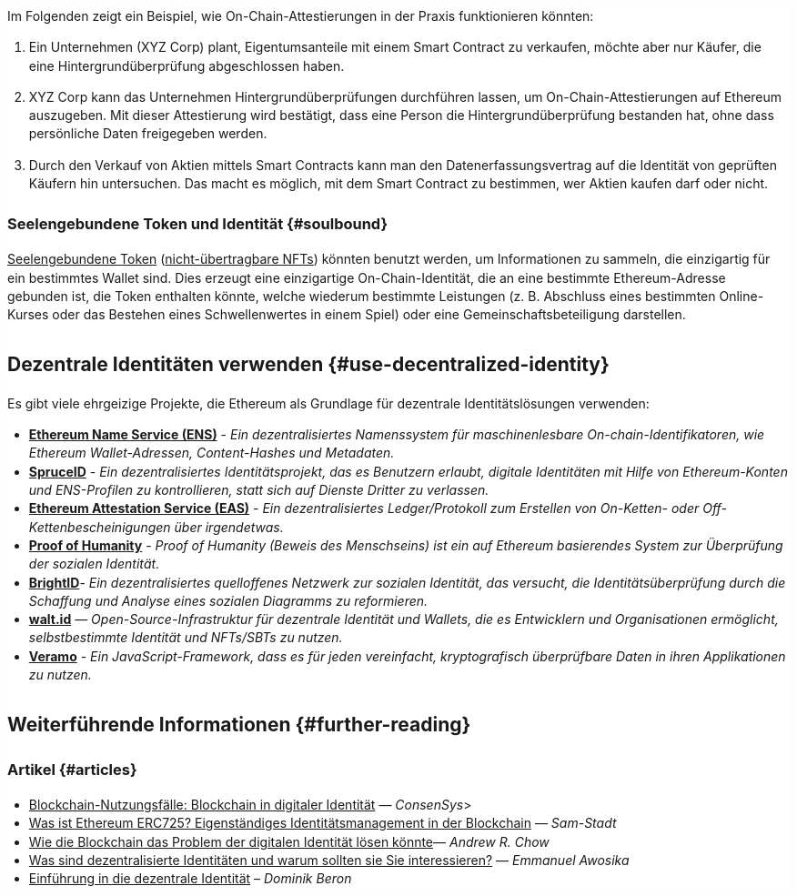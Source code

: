 Im Folgenden zeigt ein Beispiel, wie On-Chain-Attestierungen in der Praxis funktionieren könnten:

1. Ein Unternehmen (XYZ Corp) plant, Eigentumsanteile mit einem Smart Contract zu verkaufen, möchte aber nur Käufer, die eine Hintergrundüberprüfung abgeschlossen haben.

2. XYZ Corp kann das Unternehmen Hintergrundüberprüfungen durchführen lassen, um On-Chain-Attestierungen auf Ethereum auszugeben. Mit dieser Attestierung wird bestätigt, dass eine Person die Hintergrundüberprüfung bestanden hat, ohne dass persönliche Daten freigegeben werden.

3. Durch den Verkauf von Aktien mittels Smart Contracts kann man den Datenerfassungsvertrag auf die Identität von geprüften Käufern hin untersuchen. Das macht es möglich, mit dem Smart Contract zu bestimmen, wer Aktien kaufen darf oder nicht.

### Seelengebundene Token und Identität {#soulbound}

[Seelengebundene Token](https://vitalik.eth.limo/general/2022/01/26/soulbound.html) ([nicht-übertragbare NFTs](/glossary/#nft)) könnten benutzt werden, um Informationen zu sammeln, die einzigartig für ein bestimmtes Wallet sind. Dies erzeugt eine einzigartige On-Chain-Identität, die an eine bestimmte Ethereum-Adresse gebunden ist, die Token enthalten könnte, welche wiederum bestimmte Leistungen (z. B. Abschluss eines bestimmten Online-Kurses oder das Bestehen eines Schwellenwertes in einem Spiel) oder eine Gemeinschaftsbeteiligung darstellen.

## Dezentrale Identitäten verwenden {#use-decentralized-identity}

Es gibt viele ehrgeizige Projekte, die Ethereum als Grundlage für dezentrale Identitätslösungen verwenden:

- **[Ethereum Name Service (ENS)](https://ens.domains/)** - _Ein dezentralisiertes Namenssystem für maschinenlesbare On-chain-Identifikatoren, wie Ethereum Wallet-Adressen, Content-Hashes und Metadaten._
- **[SpruceID](https://www.spruceid.com/)** - _Ein dezentralisiertes Identitätsprojekt, das es Benutzern erlaubt, digitale Identitäten mit Hilfe von Ethereum-Konten und ENS-Profilen zu kontrollieren, statt sich auf Dienste Dritter zu verlassen._
- **[Ethereum Attestation Service (EAS)](https://attest.sh/)** - _Ein dezentralisiertes Ledger/Protokoll zum Erstellen von On-Ketten- oder Off-Kettenbescheinigungen über irgendetwas._
- **[Proof of Humanity](https://www.proofofhumanity.id)** - _Proof of Humanity (Beweis des Menschseins) ist ein auf Ethereum basierendes System zur Überprüfung der sozialen Identität._
- **[BrightID](https://www.brightid.org/)**- _Ein dezentralisiertes quelloffenes Netzwerk zur sozialen Identität, das versucht, die Identitätsüberprüfung durch die Schaffung und Analyse eines sozialen Diagramms zu reformieren._
- **[walt.id](https://walt.id)** — _Open-Source-Infrastruktur für dezentrale Identität und Wallets, die es Entwicklern und Organisationen ermöglicht, selbstbestimmte Identität und NFTs/SBTs zu nutzen._
- **[Veramo](https://veramo.io/)** - _Ein JavaScript-Framework, dass es für jeden vereinfacht, kryptografisch überprüfbare Daten in ihren Applikationen zu nutzen._

## Weiterführende Informationen {#further-reading}

### Artikel {#articles}

- [Blockchain-Nutzungsfälle: Blockchain in digitaler Identität](https://consensys.net/blockchain-use-cases/digital-identity/) — _ConsenSys_>
- [Was ist Ethereum ERC725? Eigenständiges Identitätsmanagement in der Blockchain](https://cryptoslate.com/what-is-erc725-self-sovereign-identity-management-on-the-blockchain/) — _Sam-Stadt_
- [Wie die Blockchain das Problem der digitalen Identität lösen könnte](https://time.com/6142810/proof-of-humanity/)— _Andrew R. Chow_
- [Was sind dezentralisierte Identitäten und warum sollten sie Sie interessieren?](https://web3.hashnode.com/what-is-decentralized-identity) — _Emmanuel Awosika_
- [Einführung in die dezentrale Identität](https://walt.id/white-paper/digital-identity) – _Dominik Beron_
